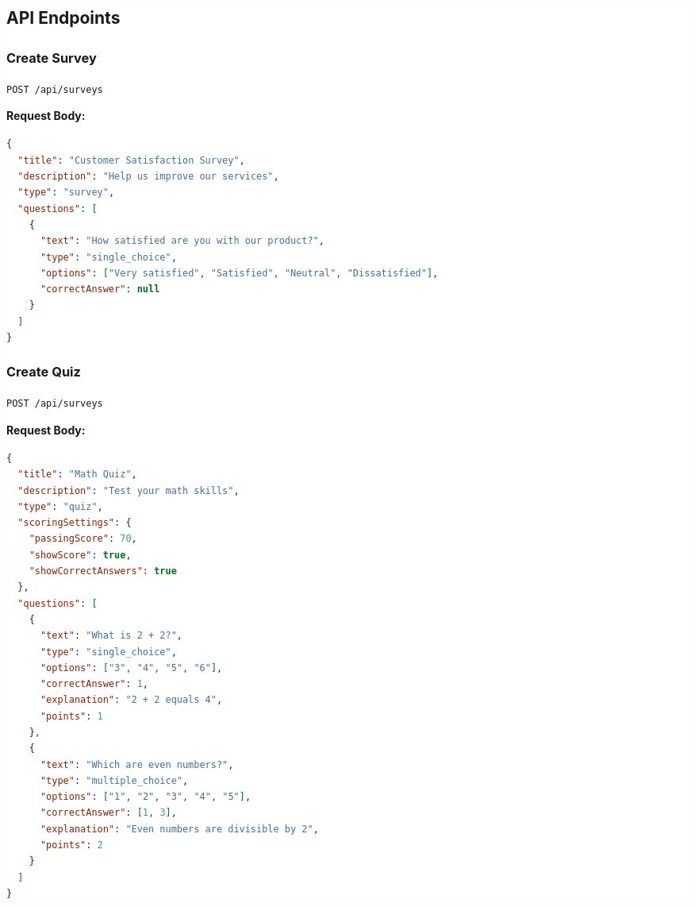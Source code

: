 ## API Endpoints

### Create Survey
```http
POST /api/surveys
```

**Request Body:**
```json
{
  "title": "Customer Satisfaction Survey",
  "description": "Help us improve our services",
  "type": "survey",
  "questions": [
    {
      "text": "How satisfied are you with our product?",
      "type": "single_choice",
      "options": ["Very satisfied", "Satisfied", "Neutral", "Dissatisfied"],
      "correctAnswer": null
    }
  ]
}
```

### Create Quiz
```http
POST /api/surveys
```

**Request Body:**
```json
{
  "title": "Math Quiz",
  "description": "Test your math skills",
  "type": "quiz",
  "scoringSettings": {
    "passingScore": 70,
    "showScore": true,
    "showCorrectAnswers": true
  },
  "questions": [
    {
      "text": "What is 2 + 2?",
      "type": "single_choice",
      "options": ["3", "4", "5", "6"],
      "correctAnswer": 1,
      "explanation": "2 + 2 equals 4",
      "points": 1
    },
    {
      "text": "Which are even numbers?",
      "type": "multiple_choice",
      "options": ["1", "2", "3", "4", "5"],
      "correctAnswer": [1, 3],
      "explanation": "Even numbers are divisible by 2",
      "points": 2
    }
  ]
}
```
